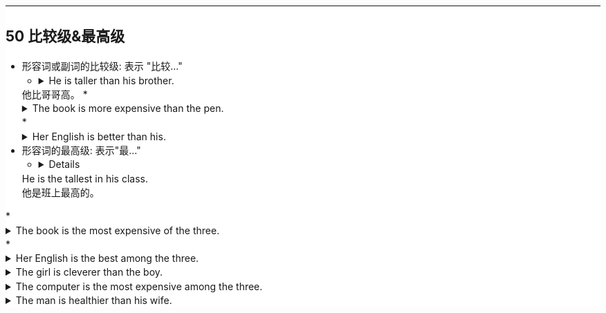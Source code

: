 ***
## 50 比较级&最高级
* 形容词或副词的比较级: 表示 "比较..."
    * <details>
      <summary> He is taller than his brother. </summary>
    他比哥哥高。
    </details>  
    * <details>
      <summary> The book is more expensive than the pen. </summary>
    这本书比笔还贵。
    </details>  
    * <details>
      <summary> Her English is better than his. </summary>
    她的英语比他的英语好。
    </details>  
* 形容词的最高级: 表示"最..."
    * <details>
  <summary> He is the tallest in his class. </summary>
      他是班上最高的。
</details>  
    * <details>
  <summary> The book is the most expensive of the three. </summary>
      这本书是三本书中最昂贵的。
</details>  
    * <details>
  <summary> Her English is the best among the three. </summary>
      她的英语是三门课中最好的。
</details>  

<details><summary> The girl is cleverer than the boy.  </summary></details>  
<details><summary> The computer is the most expensive among the three. </summary></details>  
<details><summary> The man is healthier than his wife. </summary></details>  






